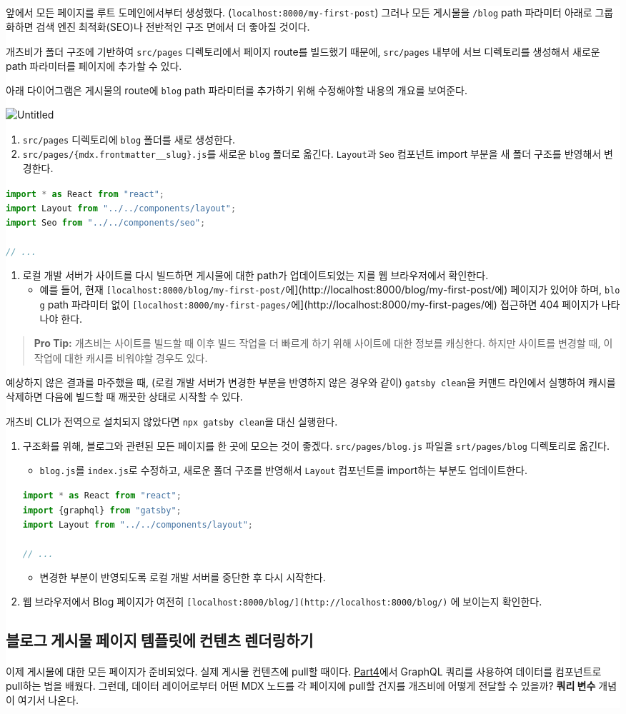 앞에서 모든 페이지를 루트 도메인에서부터 생성했다. (`localhost:8000/my-first-post`) 그러나 모든 게시물을 `/blog` path 파라미터 아래로 그룹화하면 검색 엔진 최적화(SEO)나 전반적인 구조 면에서 더 좋아질 것이다.

개츠비가 폴더 구조에 기반하여 `src/pages` 디렉토리에서 페이지 route를 빌드했기 때문에, `src/pages` 내부에 서브 디렉토리를 생성해서 새로운 path 파라미터를 페이지에 추가할 수 있다.

아래 다이어그램은 게시물의 route에 `blog` path 파라미터를 추가하기 위해 수정해야할 내용의 개요를 보여준다.

![Untitled](https://s3-us-west-2.amazonaws.com/secure.notion-static.com/b412a2e3-f15f-40c7-bb6d-6f6b806d71a2/Untitled.png)

1. `src/pages` 디렉토리에 `blog` 폴더를 새로 생성한다.
2. `src/pages/{mdx.frontmatter__slug}.js`를 새로운 `blog` 폴더로 옮긴다. `Layout`과 `Seo` 컴포넌트 import 부분을 새 폴더 구조를 반영해서 변경한다.

```jsx
import * as React from "react";
import Layout from "../../components/layout";
import Seo from "../../components/seo";

// ...
```

1. 로컬 개발 서버가 사이트를 다시 빌드하면 게시물에 대한 path가 업데이트되었는 지를 웹 브라우저에서 확인한다.
   - 예를 들어, 현재 `[localhost:8000/blog/my-first-post/`에](http://localhost:8000/blog/my-first-post/에) 페이지가 있어야 하며, `blog` path 파라미터 없이 `[localhost:8000/my-first-pages/`에](http://localhost:8000/my-first-pages/에) 접근하면 404 페이지가 나타나야 한다.

> **Pro Tip:** 개츠비는 사이트를 빌드할 때 이후 빌드 작업을 더 빠르게 하기 위해 사이트에 대한 정보를 캐싱한다. 하지만 사이트를 변경할 때, 이 작업에 대한 캐시를 비워야할 경우도 있다.

예상하지 않은 결과를 마주했을 때, (로컬 개발 서버가 변경한 부분을 반영하지 않은 경우와 같이) `gatsby clean`을 커맨드 라인에서 실행하여 캐시를 삭제하면 다음에 빌드할 때 깨끗한 상태로 시작할 수 있다.

개츠비 CLI가 전역으로 설치되지 않았다면 `npx gatsby clean`을 대신 실행한다.

>

1. 구조화를 위해, 블로그와 관련된 모든 페이지를 한 곳에 모으는 것이 좋겠다. `src/pages/blog.js` 파일을 `srt/pages/blog` 디렉토리로 옮긴다.

   - `blog.js`를 `index.js`로 수정하고, 새로운 폴더 구조를 반영해서 `Layout` 컴포넌트를 import하는 부분도 업데이트한다.

   ```jsx
   import * as React from "react";
   import {graphql} from "gatsby";
   import Layout from "../../components/layout";

   // ...
   ```

   - 변경한 부분이 반영되도록 로컬 개발 서버를 중단한 후 다시 시작한다.

2. 웹 브라우저에서 Blog 페이지가 여전히 `[localhost:8000/blog/](http://localhost:8000/blog/)` 에 보이는지 확인한다.

## 블로그 게시물 페이지 템플릿에 컨텐츠 렌더링하기

이제 게시물에 대한 모든 페이지가 준비되었다. 실제 게시물 컨텐츠에 pull할 때이다. [Part4](https://www.gatsbyjs.com/docs/tutorial/part-4/)에서 GraphQL 쿼리를 사용하여 데이터를 컴포넌트로 pull하는 법을 배웠다. 그런데, 데이터 레이어로부터 어떤 MDX 노드를 각 페이지에 pull할 건지를 개츠비에 어떻게 전달할 수 있을까? **쿼리 변수** 개념이 여기서 나온다.
